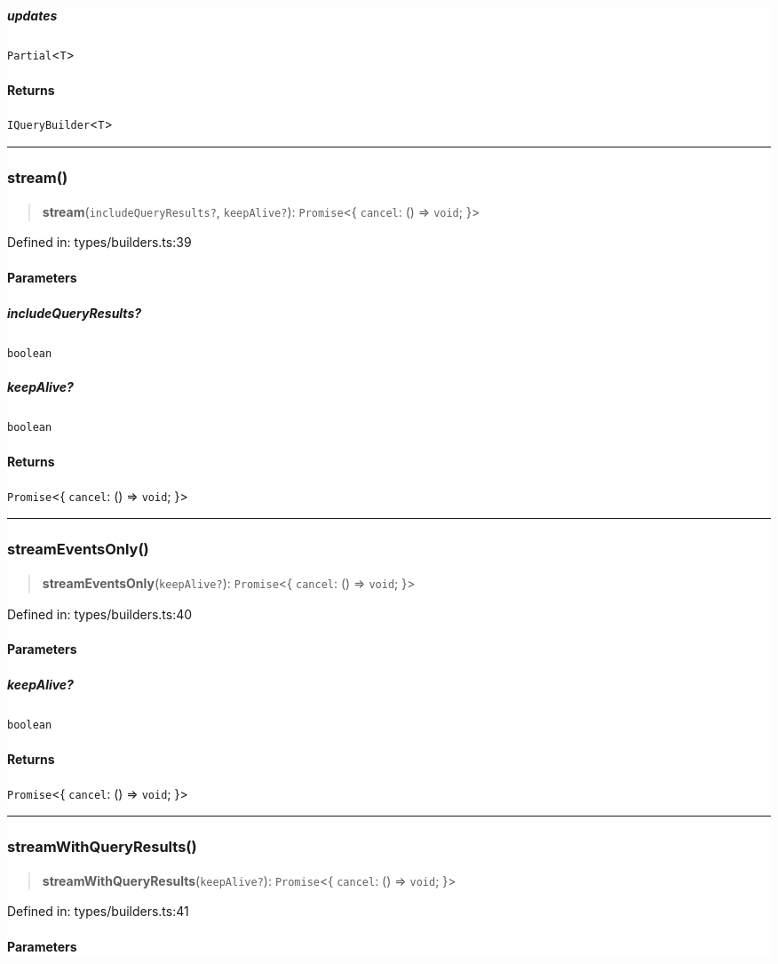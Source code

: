 ##### updates

`Partial`\<`T`\>

#### Returns

`IQueryBuilder`\<`T`\>

***

### stream()

> **stream**(`includeQueryResults?`, `keepAlive?`): `Promise`\<\{ `cancel`: () => `void`; \}\>

Defined in: types/builders.ts:39

#### Parameters

##### includeQueryResults?

`boolean`

##### keepAlive?

`boolean`

#### Returns

`Promise`\<\{ `cancel`: () => `void`; \}\>

***

### streamEventsOnly()

> **streamEventsOnly**(`keepAlive?`): `Promise`\<\{ `cancel`: () => `void`; \}\>

Defined in: types/builders.ts:40

#### Parameters

##### keepAlive?

`boolean`

#### Returns

`Promise`\<\{ `cancel`: () => `void`; \}\>

***

### streamWithQueryResults()

> **streamWithQueryResults**(`keepAlive?`): `Promise`\<\{ `cancel`: () => `void`; \}\>

Defined in: types/builders.ts:41

#### Parameters
